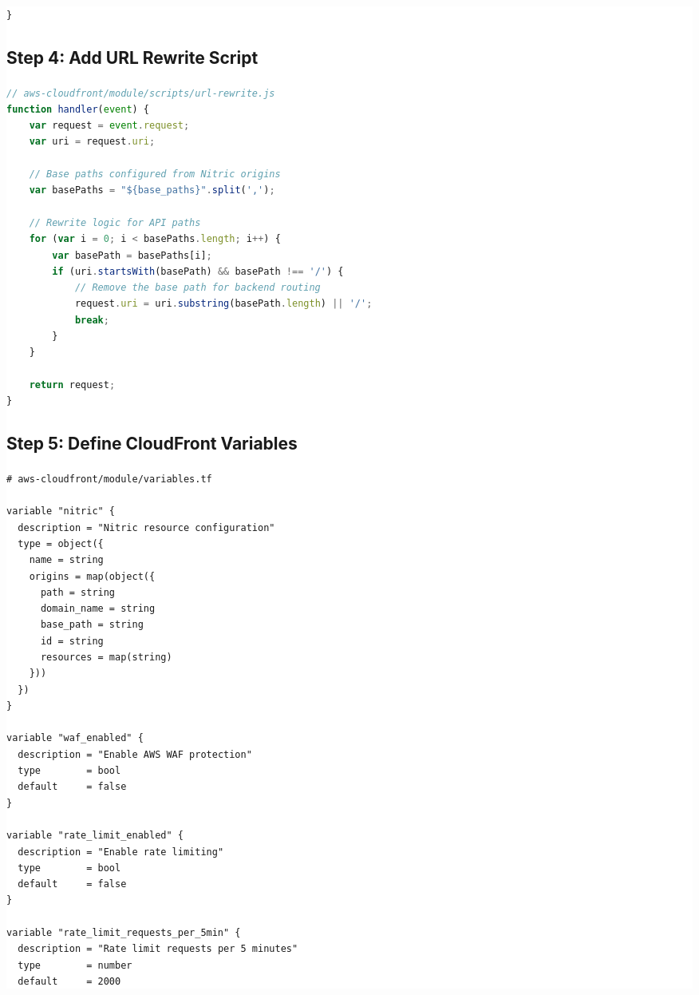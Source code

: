 ```hcl
}
```

## Step 4: Add URL Rewrite Script

```javascript
// aws-cloudfront/module/scripts/url-rewrite.js
function handler(event) {
    var request = event.request;
    var uri = request.uri;
    
    // Base paths configured from Nitric origins
    var basePaths = "${base_paths}".split(',');
    
    // Rewrite logic for API paths
    for (var i = 0; i < basePaths.length; i++) {
        var basePath = basePaths[i];
        if (uri.startsWith(basePath) && basePath !== '/') {
            // Remove the base path for backend routing
            request.uri = uri.substring(basePath.length) || '/';
            break;
        }
    }
    
    return request;
}
```

## Step 5: Define CloudFront Variables

```hcl
# aws-cloudfront/module/variables.tf

variable "nitric" {
  description = "Nitric resource configuration"
  type = object({
    name = string
    origins = map(object({
      path = string
      domain_name = string
      base_path = string
      id = string
      resources = map(string)
    }))
  })
}

variable "waf_enabled" {
  description = "Enable AWS WAF protection"
  type        = bool
  default     = false
}

variable "rate_limit_enabled" {
  description = "Enable rate limiting"
  type        = bool
  default     = false
}

variable "rate_limit_requests_per_5min" {
  description = "Rate limit requests per 5 minutes"
  type        = number
  default     = 2000
```